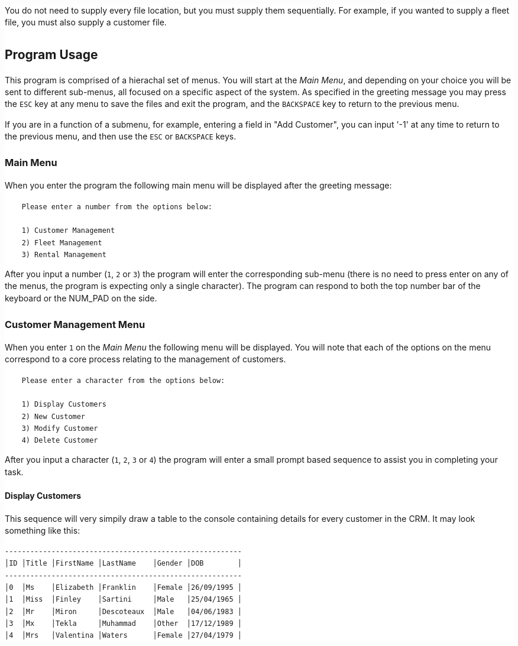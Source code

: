 You do not need to supply every file location, but you must supply them sequentially. For example, if you wanted to supply a fleet file, you must also supply a customer file.

## Program Usage

This program is comprised of a hierachal set of menus. You will start at the _Main Menu_, and depending on your choice you will be sent to different sub-menus, all focused on a specific aspect of the system. As specified in the greeting message you may press the `ESC` key at any menu to save the files and exit the program, and the `BACKSPACE` key to return to the previous menu. 

If you are in a function of a submenu, for example, entering a field in "Add Customer", you can input '-1' at any time to return to the previous menu, and then use the `ESC` or `BACKSPACE` keys.

### Main Menu

When you enter the program the following main menu will be displayed after the greeting message:

```
    Please enter a number from the options below:

    1) Customer Management
    2) Fleet Management
    3) Rental Management
```

After you input a number (`1`, `2` or `3`) the program will enter the corresponding sub-menu (there is no need to press enter on any of the menus, the program is expecting only a single character). The program can respond to both the top number bar of the keyboard or the NUM_PAD on the side.

### Customer Management Menu

When you enter `1` on the _Main Menu_ the following menu will be displayed. You will note that each of the options on the menu correspond to a core process relating to the management of customers.

```
    Please enter a character from the options below:

    1) Display Customers
    2) New Customer
    3) Modify Customer
    4) Delete Customer
```

After you input a character (`1`, `2`, `3` or `4`) the program will enter a small prompt based sequence to assist you in completing your task.

#### Display Customers

This sequence will very simpily draw a table to the console containing details for every customer in the CRM. It may look something like this:

```
--------------------------------------------------------
│ID │Title │FirstName │LastName    │Gender │DOB        │
--------------------------------------------------------
│0  │Ms    │Elizabeth │Franklin    │Female │26/09/1995 │
│1  │Miss  │Finley    │Sartini     │Male   │25/04/1965 │
│2  │Mr    │Miron     │Descoteaux  │Male   │04/06/1983 │
│3  │Mx    │Tekla     │Muhammad    │Other  │17/12/1989 │
│4  │Mrs   │Valentina │Waters      │Female │27/04/1979 │

```
